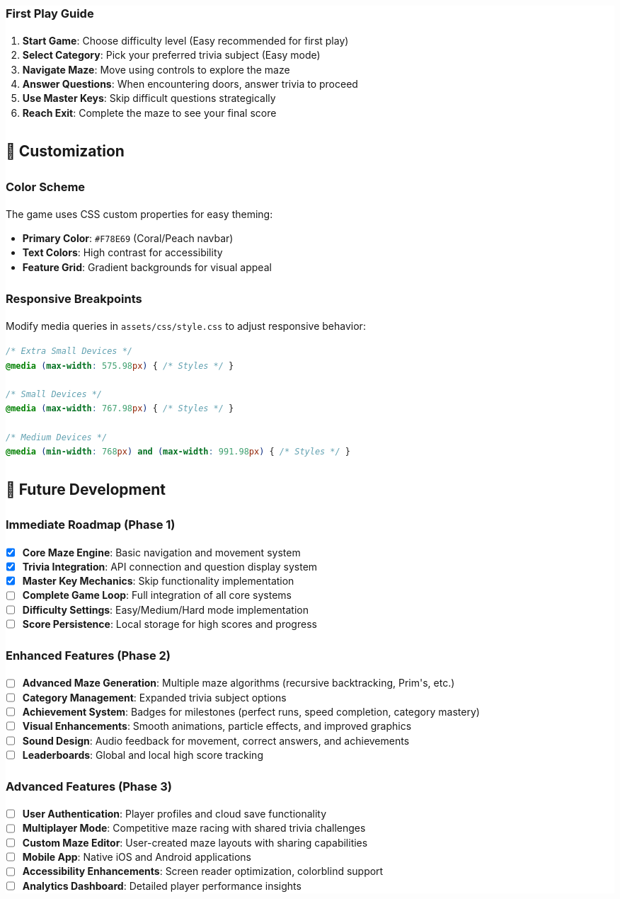 ### First Play Guide
1. **Start Game**: Choose difficulty level (Easy recommended for first play)
2. **Select Category**: Pick your preferred trivia subject (Easy mode)
3. **Navigate Maze**: Move using controls to explore the maze
4. **Answer Questions**: When encountering doors, answer trivia to proceed
5. **Use Master Keys**: Skip difficult questions strategically
6. **Reach Exit**: Complete the maze to see your final score

## 🎨 Customization

### Color Scheme
The game uses CSS custom properties for easy theming:
- **Primary Color**: `#F78E69` (Coral/Peach navbar)
- **Text Colors**: High contrast for accessibility
- **Feature Grid**: Gradient backgrounds for visual appeal

### Responsive Breakpoints
Modify media queries in `assets/css/style.css` to adjust responsive behavior:
```css
/* Extra Small Devices */
@media (max-width: 575.98px) { /* Styles */ }

/* Small Devices */
@media (max-width: 767.98px) { /* Styles */ }

/* Medium Devices */
@media (min-width: 768px) and (max-width: 991.98px) { /* Styles */ }
```

## 🔄 Future Development

### Immediate Roadmap (Phase 1)
- [x] **Core Maze Engine**: Basic navigation and movement system
- [x] **Trivia Integration**: API connection and question display system
- [x] **Master Key Mechanics**: Skip functionality implementation
- [ ] **Complete Game Loop**: Full integration of all core systems
- [ ] **Difficulty Settings**: Easy/Medium/Hard mode implementation
- [ ] **Score Persistence**: Local storage for high scores and progress

### Enhanced Features (Phase 2)
- [ ] **Advanced Maze Generation**: Multiple maze algorithms (recursive backtracking, Prim's, etc.)
- [ ] **Category Management**: Expanded trivia subject options
- [ ] **Achievement System**: Badges for milestones (perfect runs, speed completion, category mastery)
- [ ] **Visual Enhancements**: Smooth animations, particle effects, and improved graphics
- [ ] **Sound Design**: Audio feedback for movement, correct answers, and achievements
- [ ] **Leaderboards**: Global and local high score tracking

### Advanced Features (Phase 3)
- [ ] **User Authentication**: Player profiles and cloud save functionality
- [ ] **Multiplayer Mode**: Competitive maze racing with shared trivia challenges
- [ ] **Custom Maze Editor**: User-created maze layouts with sharing capabilities
- [ ] **Mobile App**: Native iOS and Android applications
- [ ] **Accessibility Enhancements**: Screen reader optimization, colorblind support
- [ ] **Analytics Dashboard**: Detailed player performance insights
